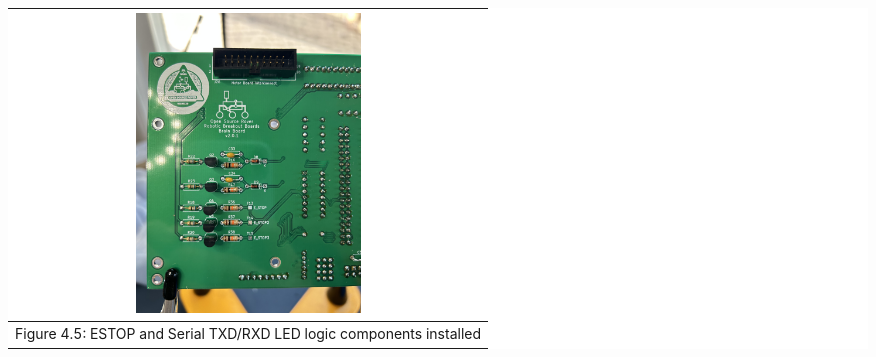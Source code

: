 | <img src="../../images/pcb_assembly/v2_0_1/assembly/IMG_0841.jpeg" height="300"> |
|:-:|
| Figure 4.5: ESTOP and Serial TXD/RXD LED logic components installed  |
